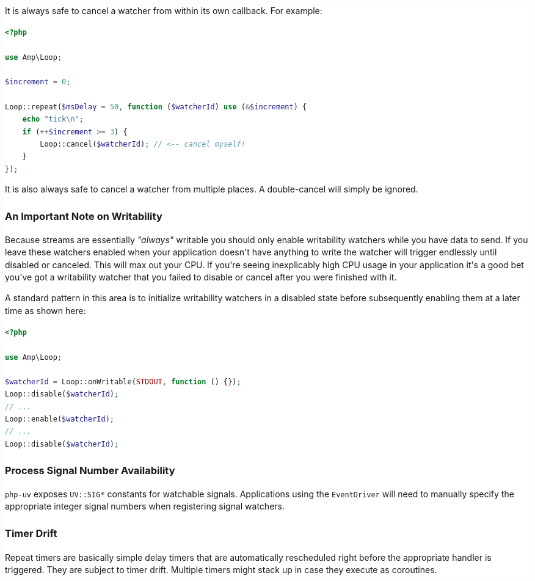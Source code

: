 It is always safe to cancel a watcher from within its own callback. For example:

```php
<?php

use Amp\Loop;

$increment = 0;

Loop::repeat($msDelay = 50, function ($watcherId) use (&$increment) {
    echo "tick\n";
    if (++$increment >= 3) {
        Loop::cancel($watcherId); // <-- cancel myself!
    }
});
```

It is also always safe to cancel a watcher from multiple places. A double-cancel will simply be ignored.

### An Important Note on Writability

Because streams are essentially *"always"* writable you should only enable writability watchers while you have data to send. If you leave these watchers enabled when your application doesn't have anything to write the watcher will trigger endlessly until disabled or canceled. This will max out your CPU. If you're seeing inexplicably high CPU usage in your application it's a good bet you've got a writability watcher that you failed to disable or cancel after you were finished with it.

A standard pattern in this area is to initialize writability watchers in a disabled state before subsequently enabling them at a later time as shown here:

```php
<?php

use Amp\Loop;

$watcherId = Loop::onWritable(STDOUT, function () {});
Loop::disable($watcherId);
// ...
Loop::enable($watcherId);
// ...
Loop::disable($watcherId);
```

### Process Signal Number Availability

`php-uv` exposes `UV::SIG*` constants for watchable signals. Applications using the `EventDriver` will need to manually specify the appropriate integer signal numbers when registering signal watchers.

[libevent]: http://pecl.php.net/package/libevent "libevent"
[win-libevent]: http://windows.php.net/downloads/pecl/releases/ "Windows libevent DLLs"

### Timer Drift

Repeat timers are basically simple delay timers that are automatically rescheduled right before the appropriate handler is triggered. They are subject to timer drift. Multiple timers might stack up in case they execute as coroutines.
